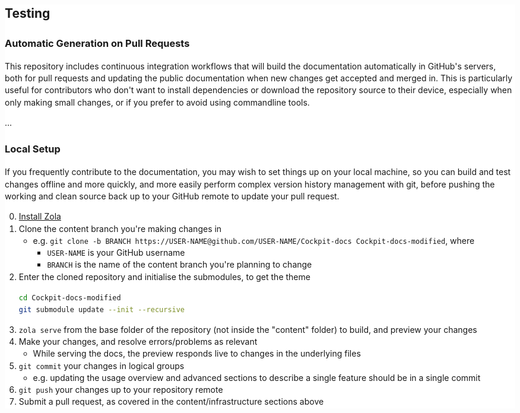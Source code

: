 ## Testing
### Automatic Generation on Pull Requests
This repository includes continuous integration workflows that will build the documentation automatically in GitHub's servers, both for pull requests and updating the public documentation when new changes get accepted and merged in. This is particularly useful for contributors who don't want to install dependencies or download the repository source to their device, especially when only making small changes, or if you prefer to avoid using commandline tools.

...

### Local Setup
If you frequently contribute to the documentation, you may wish to set things up on your local machine, so you can build and test changes offline and more quickly, and more easily perform complex version history management with git, before pushing the working and clean source back up to your GitHub remote to update your pull request.

0. [Install Zola](https://www.getzola.org/documentation/getting-started/installation/)
1. Clone the content branch you're making changes in
    - e.g. `git clone -b BRANCH https://USER-NAME@github.com/USER-NAME/Cockpit-docs Cockpit-docs-modified`, where
        - `USER-NAME` is your GitHub username
        - `BRANCH` is the name of the content branch you're planning to change
1. Enter the cloned repository and initialise the submodules, to get the theme
   ```sh
   cd Cockpit-docs-modified
   git submodule update --init --recursive
   ```
1. `zola serve` from the base folder of the repository (not inside the "content" folder) to build, and preview your changes
1. Make your changes, and resolve errors/problems as relevant
    - While serving the docs, the preview responds live to changes in the underlying files
1. `git commit` your changes in logical groups
    - e.g. updating the usage overview and advanced sections to describe a single feature should be in a single commit
1. `git push` your changes up to your repository remote
1. Submit a pull request, as covered in the content/infrastructure sections above
